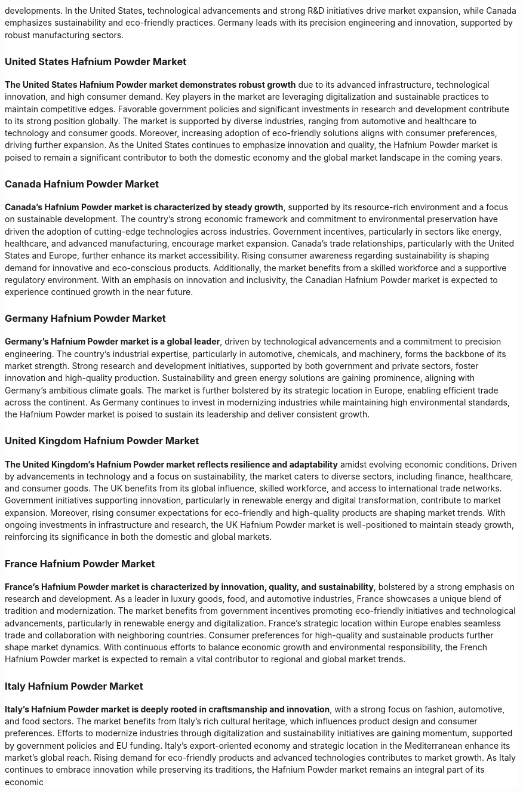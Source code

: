 developments. In the United States, technological advancements and strong R&amp;D initiatives drive market expansion, while Canada emphasizes sustainability and eco-friendly practices. Germany leads with its precision engineering and innovation, supported by robust manufacturing sectors.</span></em></p></blockquote><h3><strong>United States Hafnium Powder Market</strong></h3><p><strong>The United States Hafnium Powder market demonstrates robust growth</strong> due to its advanced infrastructure, technological innovation, and high consumer demand. Key players in the market are leveraging digitalization and sustainable practices to maintain competitive edges. Favorable government policies and significant investments in research and development contribute to its strong position globally. The market is supported by diverse industries, ranging from automotive and healthcare to technology and consumer goods. Moreover, increasing adoption of eco-friendly solutions aligns with consumer preferences, driving further expansion. As the United States continues to emphasize innovation and quality, the Hafnium Powder market is poised to remain a significant contributor to both the domestic economy and the global market landscape in the coming years.</p><h3><strong>Canada Hafnium Powder Market</strong></h3><p><strong>Canada&rsquo;s Hafnium Powder market is characterized by steady growth</strong>, supported by its resource-rich environment and a focus on sustainable development. The country&rsquo;s strong economic framework and commitment to environmental preservation have driven the adoption of cutting-edge technologies across industries. Government incentives, particularly in sectors like energy, healthcare, and advanced manufacturing, encourage market expansion. Canada&rsquo;s trade relationships, particularly with the United States and Europe, further enhance its market accessibility. Rising consumer awareness regarding sustainability is shaping demand for innovative and eco-conscious products. Additionally, the market benefits from a skilled workforce and a supportive regulatory environment. With an emphasis on innovation and inclusivity, the Canadian Hafnium Powder market is expected to experience continued growth in the near future.</p><h3><strong>Germany Hafnium Powder Market</strong></h3><p><strong>Germany&rsquo;s Hafnium Powder market is a global leader</strong>, driven by technological advancements and a commitment to precision engineering. The country&rsquo;s industrial expertise, particularly in automotive, chemicals, and machinery, forms the backbone of its market strength. Strong research and development initiatives, supported by both government and private sectors, foster innovation and high-quality production. Sustainability and green energy solutions are gaining prominence, aligning with Germany&rsquo;s ambitious climate goals. The market is further bolstered by its strategic location in Europe, enabling efficient trade across the continent. As Germany continues to invest in modernizing industries while maintaining high environmental standards, the Hafnium Powder market is poised to sustain its leadership and deliver consistent growth.</p><h3><strong>United Kingdom Hafnium Powder Market</strong></h3><p><strong>The United Kingdom&rsquo;s Hafnium Powder market reflects resilience and adaptability</strong> amidst evolving economic conditions. Driven by advancements in technology and a focus on sustainability, the market caters to diverse sectors, including finance, healthcare, and consumer goods. The UK benefits from its global influence, skilled workforce, and access to international trade networks. Government initiatives supporting innovation, particularly in renewable energy and digital transformation, contribute to market expansion. Moreover, rising consumer expectations for eco-friendly and high-quality products are shaping market trends. With ongoing investments in infrastructure and research, the UK Hafnium Powder market is well-positioned to maintain steady growth, reinforcing its significance in both the domestic and global markets.</p><h3><strong>France Hafnium Powder Market</strong></h3><p><strong>France&rsquo;s Hafnium Powder market is characterized by innovation, quality, and sustainability</strong>, bolstered by a strong emphasis on research and development. As a leader in luxury goods, food, and automotive industries, France showcases a unique blend of tradition and modernization. The market benefits from government incentives promoting eco-friendly initiatives and technological advancements, particularly in renewable energy and digitalization. France&rsquo;s strategic location within Europe enables seamless trade and collaboration with neighboring countries. Consumer preferences for high-quality and sustainable products further shape market dynamics. With continuous efforts to balance economic growth and environmental responsibility, the French Hafnium Powder market is expected to remain a vital contributor to regional and global market trends.</p><h3><strong>Italy Hafnium Powder Market</strong></h3><p><strong>Italy&rsquo;s Hafnium Powder market is deeply rooted in craftsmanship and innovation</strong>, with a strong focus on fashion, automotive, and food sectors. The market benefits from Italy&rsquo;s rich cultural heritage, which influences product design and consumer preferences. Efforts to modernize industries through digitalization and sustainability initiatives are gaining momentum, supported by government policies and EU funding. Italy&rsquo;s export-oriented economy and strategic location in the Mediterranean enhance its market&rsquo;s global reach. Rising demand for eco-friendly products and advanced technologies contributes to market growth. As Italy continues to embrace innovation while preserving its traditions, the Hafnium Powder market remains an integral part of its economic
